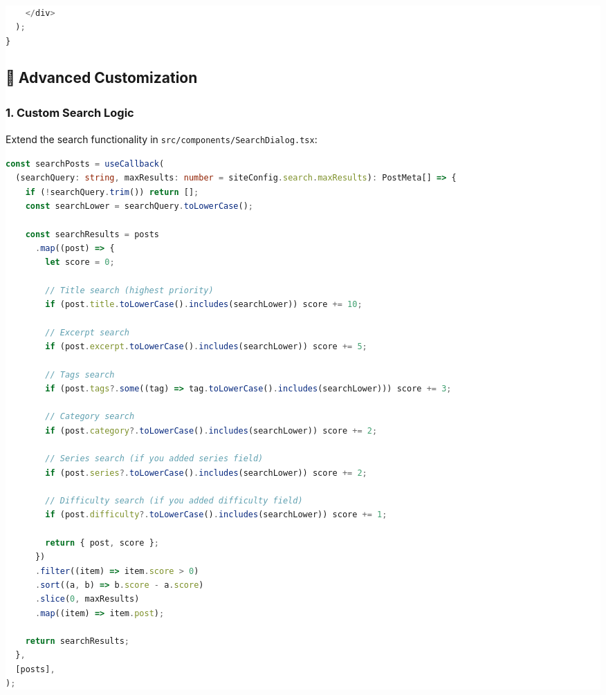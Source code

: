 ```typescript
    </div>
  );
}
```

## 🔧 Advanced Customization

### 1. Custom Search Logic

Extend the search functionality in `src/components/SearchDialog.tsx`:

```typescript
const searchPosts = useCallback(
  (searchQuery: string, maxResults: number = siteConfig.search.maxResults): PostMeta[] => {
    if (!searchQuery.trim()) return [];
    const searchLower = searchQuery.toLowerCase();

    const searchResults = posts
      .map((post) => {
        let score = 0;

        // Title search (highest priority)
        if (post.title.toLowerCase().includes(searchLower)) score += 10;

        // Excerpt search
        if (post.excerpt.toLowerCase().includes(searchLower)) score += 5;

        // Tags search
        if (post.tags?.some((tag) => tag.toLowerCase().includes(searchLower))) score += 3;

        // Category search
        if (post.category?.toLowerCase().includes(searchLower)) score += 2;

        // Series search (if you added series field)
        if (post.series?.toLowerCase().includes(searchLower)) score += 2;

        // Difficulty search (if you added difficulty field)
        if (post.difficulty?.toLowerCase().includes(searchLower)) score += 1;

        return { post, score };
      })
      .filter((item) => item.score > 0)
      .sort((a, b) => b.score - a.score)
      .slice(0, maxResults)
      .map((item) => item.post);

    return searchResults;
  },
  [posts],
);
```

